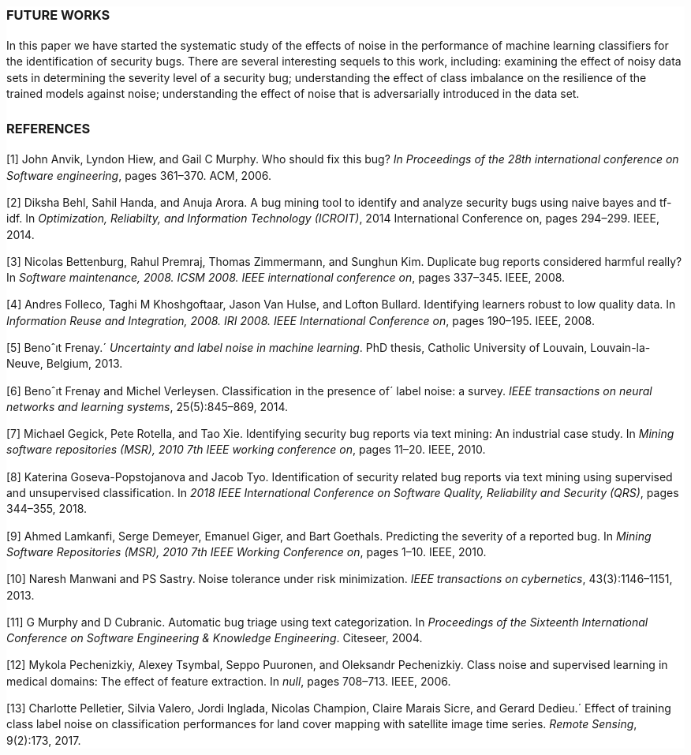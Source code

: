 ### FUTURE WORKS
In this paper we have started the systematic study of the effects of noise in the performance of machine learning classifiers for the identification of security bugs. There are several interesting sequels to this work, including: examining the effect of noisy data sets in determining the severity level of a security bug; understanding the effect of class imbalance on the resilience of the trained models against noise; understanding the effect of noise that is adversarially introduced in the data set.

### REFERENCES
[1]    John Anvik, Lyndon Hiew, and Gail C Murphy. Who should fix this bug? _In Proceedings of the 28th international conference on Software engineering_, pages 361–370. ACM, 2006.

[2]    Diksha Behl, Sahil Handa, and Anuja Arora. A bug mining tool to identify and analyze security bugs using naive bayes and tf-idf. In _Optimization, Reliabilty, and Information Technology (ICROIT)_, 2014 International Conference on, pages 294–299. IEEE, 2014.

[3]    Nicolas Bettenburg, Rahul Premraj, Thomas Zimmermann, and Sunghun Kim. Duplicate bug reports considered harmful really? In _Software maintenance, 2008. ICSM 2008. IEEE international conference on_, pages 337–345. IEEE, 2008.

[4]    Andres Folleco, Taghi M Khoshgoftaar, Jason Van Hulse, and Lofton Bullard. Identifying learners robust to low quality data. In _Information Reuse and Integration, 2008. IRI 2008. IEEE International Conference on_, pages 190–195. IEEE, 2008.

[5]    Benoˆıt Frenay.´ _Uncertainty and label noise in machine learning_. PhD thesis, Catholic University of Louvain, Louvain-la-Neuve, Belgium, 2013.

[6]    Benoˆıt Frenay and Michel Verleysen. Classification in the presence of´ label noise: a survey. _IEEE transactions on neural networks and learning systems_, 25(5):845–869, 2014.

[7]    Michael Gegick, Pete Rotella, and Tao Xie. Identifying security bug reports via text mining: An industrial case study. In _Mining software repositories (MSR), 2010 7th IEEE working conference on_, pages 11–20. IEEE, 2010.

[8]    Katerina Goseva-Popstojanova and Jacob Tyo. Identification of security related bug reports via text mining using supervised and unsupervised classification. In _2018 IEEE International Conference on Software Quality, Reliability and Security (QRS)_, pages 344–355, 2018.

[9]    Ahmed Lamkanfi, Serge Demeyer, Emanuel Giger, and Bart Goethals. Predicting the severity of a reported bug. In _Mining Software Repositories (MSR), 2010 7th IEEE Working Conference on_, pages 1–10. IEEE, 2010.

[10]    Naresh Manwani and PS Sastry. Noise tolerance under risk minimization. _IEEE transactions on cybernetics_, 43(3):1146–1151, 2013.

[11]    G Murphy and D Cubranic. Automatic bug triage using text categorization. In _Proceedings of the Sixteenth International Conference on Software Engineering & Knowledge Engineering_. Citeseer, 2004.

[12]    Mykola Pechenizkiy, Alexey Tsymbal, Seppo Puuronen, and Oleksandr Pechenizkiy. Class noise and supervised learning in medical domains: The effect of feature extraction. In _null_, pages 708–713. IEEE, 2006.

[13]    Charlotte Pelletier, Silvia Valero, Jordi Inglada, Nicolas Champion, Claire Marais Sicre, and Gerard Dedieu.´ Effect of training class label noise on classification performances for land cover mapping with satellite image time series. _Remote Sensing_, 9(2):173, 2017.
